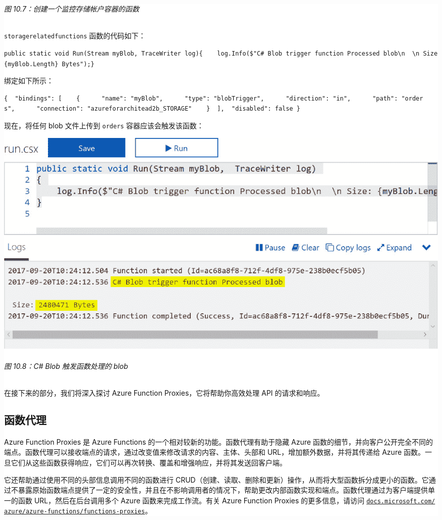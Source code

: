 ###### 图 10.7：创建一个监控存储帐户容器的函数

`storagerelatedfunctions` 函数的代码如下：

```
public static void Run(Stream myBlob, TraceWriter log){    log.Info($"C# Blob trigger function Processed blob\n  \n Size {myBlob.Length} Bytes");}
```

绑定如下所示：

```
{  "bindings": [    {      "name": "myBlob",      "type": "blobTrigger",      "direction": "in",      "path": "orders",      "connection": "azureforarchitead2b_STORAGE"    }  ],  "disabled": false }
```

现在，将任何 blob 文件上传到 `orders` 容器应该会触发该函数：

![通过 blob 文件启动触发器](img/B15432_10_08.jpg)

###### 图 10.8：C# Blob 触发函数处理的 blob

在接下来的部分，我们将深入探讨 Azure Function Proxies，它将帮助你高效处理 API 的请求和响应。

## 函数代理

Azure Function Proxies 是 Azure Functions 的一个相对较新的功能。函数代理有助于隐藏 Azure 函数的细节，并向客户公开完全不同的端点。函数代理可以接收端点的请求，通过改变值来修改请求的内容、主体、头部和 URL，增加额外数据，并将其传递给 Azure 函数。一旦它们从这些函数获得响应，它们可以再次转换、覆盖和增强响应，并将其发送回客户端。

它还帮助通过使用不同的头部信息调用不同的函数进行 CRUD（创建、读取、删除和更新）操作，从而将大型函数拆分成更小的函数。它通过不暴露原始函数端点提供了一定的安全性，并且在不影响调用者的情况下，帮助更改内部函数实现和端点。函数代理通过为客户端提供单一的函数 URL，然后在后台调用多个 Azure 函数来完成工作流。有关 Azure Function Proxies 的更多信息，请访问 [`docs.microsoft.com/azure/azure-functions/functions-proxies`](https://docs.microsoft.com/azure/azure-functions/functions-proxies)。

